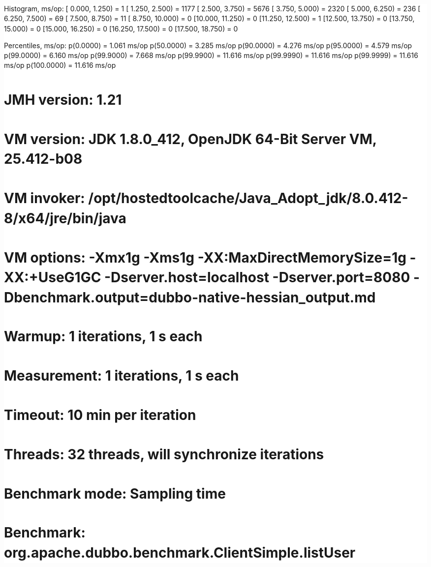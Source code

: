   Histogram, ms/op:
    [ 0.000,  1.250) = 1 
    [ 1.250,  2.500) = 1177 
    [ 2.500,  3.750) = 5676 
    [ 3.750,  5.000) = 2320 
    [ 5.000,  6.250) = 236 
    [ 6.250,  7.500) = 69 
    [ 7.500,  8.750) = 11 
    [ 8.750, 10.000) = 0 
    [10.000, 11.250) = 0 
    [11.250, 12.500) = 1 
    [12.500, 13.750) = 0 
    [13.750, 15.000) = 0 
    [15.000, 16.250) = 0 
    [16.250, 17.500) = 0 
    [17.500, 18.750) = 0 

  Percentiles, ms/op:
      p(0.0000) =      1.061 ms/op
     p(50.0000) =      3.285 ms/op
     p(90.0000) =      4.276 ms/op
     p(95.0000) =      4.579 ms/op
     p(99.0000) =      6.160 ms/op
     p(99.9000) =      7.668 ms/op
     p(99.9900) =     11.616 ms/op
     p(99.9990) =     11.616 ms/op
     p(99.9999) =     11.616 ms/op
    p(100.0000) =     11.616 ms/op


# JMH version: 1.21
# VM version: JDK 1.8.0_412, OpenJDK 64-Bit Server VM, 25.412-b08
# VM invoker: /opt/hostedtoolcache/Java_Adopt_jdk/8.0.412-8/x64/jre/bin/java
# VM options: -Xmx1g -Xms1g -XX:MaxDirectMemorySize=1g -XX:+UseG1GC -Dserver.host=localhost -Dserver.port=8080 -Dbenchmark.output=dubbo-native-hessian_output.md
# Warmup: 1 iterations, 1 s each
# Measurement: 1 iterations, 1 s each
# Timeout: 10 min per iteration
# Threads: 32 threads, will synchronize iterations
# Benchmark mode: Sampling time
# Benchmark: org.apache.dubbo.benchmark.ClientSimple.listUser
